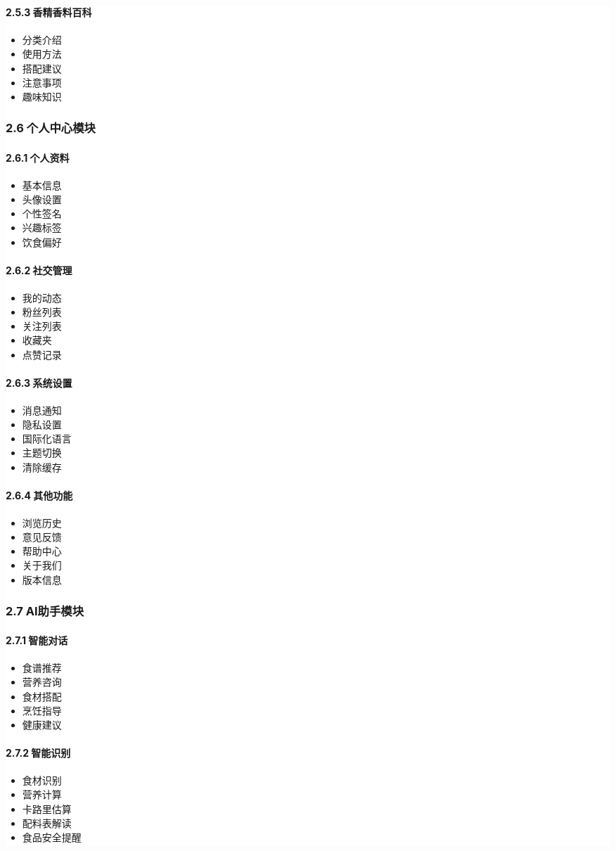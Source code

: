 #### 2.5.3 香精香料百科
- 分类介绍
- 使用方法
- 搭配建议
- 注意事项
- 趣味知识

### 2.6 个人中心模块
#### 2.6.1 个人资料
- 基本信息
- 头像设置
- 个性签名
- 兴趣标签
- 饮食偏好

#### 2.6.2 社交管理
- 我的动态
- 粉丝列表
- 关注列表
- 收藏夹
- 点赞记录

#### 2.6.3 系统设置
- 消息通知
- 隐私设置
- 国际化语言
- 主题切换
- 清除缓存

#### 2.6.4 其他功能
- 浏览历史
- 意见反馈
- 帮助中心
- 关于我们
- 版本信息

### 2.7 AI助手模块
#### 2.7.1 智能对话
- 食谱推荐
- 营养咨询
- 食材搭配
- 烹饪指导
- 健康建议

#### 2.7.2 智能识别
- 食材识别
- 营养计算
- 卡路里估算
- 配料表解读
- 食品安全提醒
